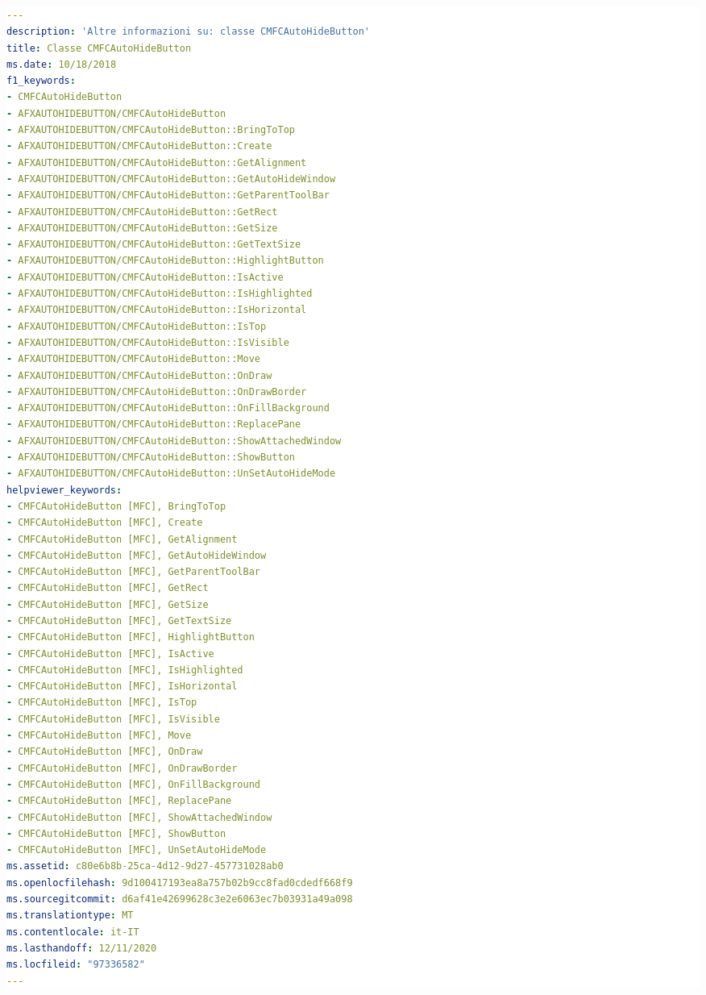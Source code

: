 ```yaml
---
description: 'Altre informazioni su: classe CMFCAutoHideButton'
title: Classe CMFCAutoHideButton
ms.date: 10/18/2018
f1_keywords:
- CMFCAutoHideButton
- AFXAUTOHIDEBUTTON/CMFCAutoHideButton
- AFXAUTOHIDEBUTTON/CMFCAutoHideButton::BringToTop
- AFXAUTOHIDEBUTTON/CMFCAutoHideButton::Create
- AFXAUTOHIDEBUTTON/CMFCAutoHideButton::GetAlignment
- AFXAUTOHIDEBUTTON/CMFCAutoHideButton::GetAutoHideWindow
- AFXAUTOHIDEBUTTON/CMFCAutoHideButton::GetParentToolBar
- AFXAUTOHIDEBUTTON/CMFCAutoHideButton::GetRect
- AFXAUTOHIDEBUTTON/CMFCAutoHideButton::GetSize
- AFXAUTOHIDEBUTTON/CMFCAutoHideButton::GetTextSize
- AFXAUTOHIDEBUTTON/CMFCAutoHideButton::HighlightButton
- AFXAUTOHIDEBUTTON/CMFCAutoHideButton::IsActive
- AFXAUTOHIDEBUTTON/CMFCAutoHideButton::IsHighlighted
- AFXAUTOHIDEBUTTON/CMFCAutoHideButton::IsHorizontal
- AFXAUTOHIDEBUTTON/CMFCAutoHideButton::IsTop
- AFXAUTOHIDEBUTTON/CMFCAutoHideButton::IsVisible
- AFXAUTOHIDEBUTTON/CMFCAutoHideButton::Move
- AFXAUTOHIDEBUTTON/CMFCAutoHideButton::OnDraw
- AFXAUTOHIDEBUTTON/CMFCAutoHideButton::OnDrawBorder
- AFXAUTOHIDEBUTTON/CMFCAutoHideButton::OnFillBackground
- AFXAUTOHIDEBUTTON/CMFCAutoHideButton::ReplacePane
- AFXAUTOHIDEBUTTON/CMFCAutoHideButton::ShowAttachedWindow
- AFXAUTOHIDEBUTTON/CMFCAutoHideButton::ShowButton
- AFXAUTOHIDEBUTTON/CMFCAutoHideButton::UnSetAutoHideMode
helpviewer_keywords:
- CMFCAutoHideButton [MFC], BringToTop
- CMFCAutoHideButton [MFC], Create
- CMFCAutoHideButton [MFC], GetAlignment
- CMFCAutoHideButton [MFC], GetAutoHideWindow
- CMFCAutoHideButton [MFC], GetParentToolBar
- CMFCAutoHideButton [MFC], GetRect
- CMFCAutoHideButton [MFC], GetSize
- CMFCAutoHideButton [MFC], GetTextSize
- CMFCAutoHideButton [MFC], HighlightButton
- CMFCAutoHideButton [MFC], IsActive
- CMFCAutoHideButton [MFC], IsHighlighted
- CMFCAutoHideButton [MFC], IsHorizontal
- CMFCAutoHideButton [MFC], IsTop
- CMFCAutoHideButton [MFC], IsVisible
- CMFCAutoHideButton [MFC], Move
- CMFCAutoHideButton [MFC], OnDraw
- CMFCAutoHideButton [MFC], OnDrawBorder
- CMFCAutoHideButton [MFC], OnFillBackground
- CMFCAutoHideButton [MFC], ReplacePane
- CMFCAutoHideButton [MFC], ShowAttachedWindow
- CMFCAutoHideButton [MFC], ShowButton
- CMFCAutoHideButton [MFC], UnSetAutoHideMode
ms.assetid: c80e6b8b-25ca-4d12-9d27-457731028ab0
ms.openlocfilehash: 9d100417193ea8a757b02b9cc8fad0cdedf668f9
ms.sourcegitcommit: d6af41e42699628c3e2e6063ec7b03931a49a098
ms.translationtype: MT
ms.contentlocale: it-IT
ms.lasthandoff: 12/11/2020
ms.locfileid: "97336582"
---
```
